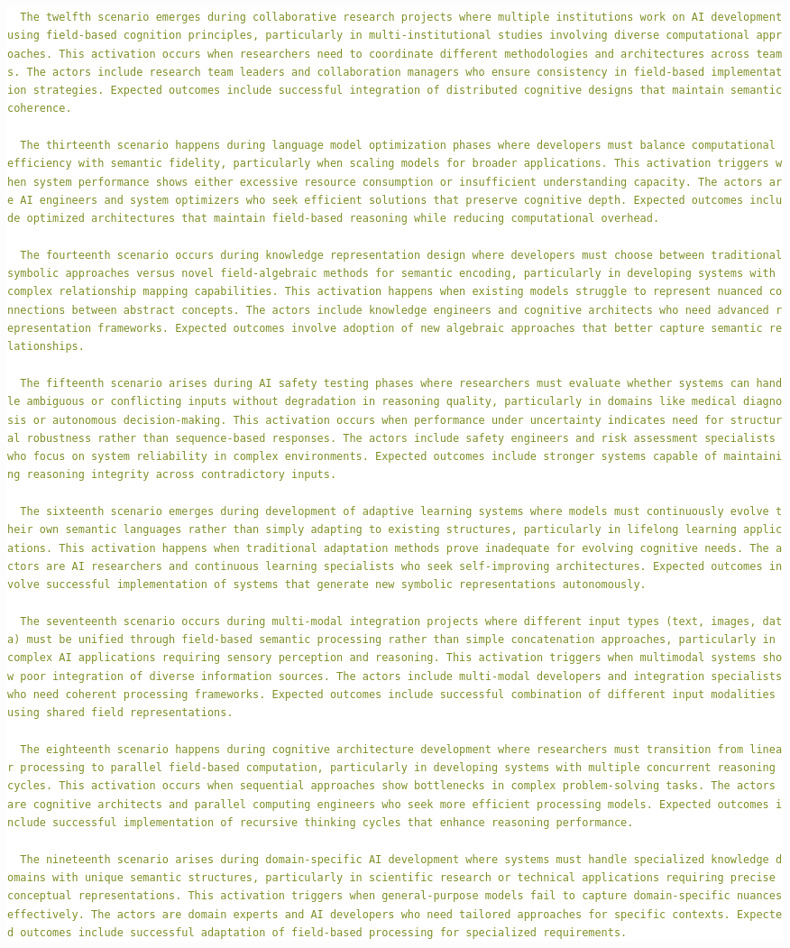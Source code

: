 ```yaml
  The twelfth scenario emerges during collaborative research projects where multiple institutions work on AI development using field-based cognition principles, particularly in multi-institutional studies involving diverse computational approaches. This activation occurs when researchers need to coordinate different methodologies and architectures across teams. The actors include research team leaders and collaboration managers who ensure consistency in field-based implementation strategies. Expected outcomes include successful integration of distributed cognitive designs that maintain semantic coherence.

  The thirteenth scenario happens during language model optimization phases where developers must balance computational efficiency with semantic fidelity, particularly when scaling models for broader applications. This activation triggers when system performance shows either excessive resource consumption or insufficient understanding capacity. The actors are AI engineers and system optimizers who seek efficient solutions that preserve cognitive depth. Expected outcomes include optimized architectures that maintain field-based reasoning while reducing computational overhead.

  The fourteenth scenario occurs during knowledge representation design where developers must choose between traditional symbolic approaches versus novel field-algebraic methods for semantic encoding, particularly in developing systems with complex relationship mapping capabilities. This activation happens when existing models struggle to represent nuanced connections between abstract concepts. The actors include knowledge engineers and cognitive architects who need advanced representation frameworks. Expected outcomes involve adoption of new algebraic approaches that better capture semantic relationships.

  The fifteenth scenario arises during AI safety testing phases where researchers must evaluate whether systems can handle ambiguous or conflicting inputs without degradation in reasoning quality, particularly in domains like medical diagnosis or autonomous decision-making. This activation occurs when performance under uncertainty indicates need for structural robustness rather than sequence-based responses. The actors include safety engineers and risk assessment specialists who focus on system reliability in complex environments. Expected outcomes include stronger systems capable of maintaining reasoning integrity across contradictory inputs.

  The sixteenth scenario emerges during development of adaptive learning systems where models must continuously evolve their own semantic languages rather than simply adapting to existing structures, particularly in lifelong learning applications. This activation happens when traditional adaptation methods prove inadequate for evolving cognitive needs. The actors are AI researchers and continuous learning specialists who seek self-improving architectures. Expected outcomes involve successful implementation of systems that generate new symbolic representations autonomously.

  The seventeenth scenario occurs during multi-modal integration projects where different input types (text, images, data) must be unified through field-based semantic processing rather than simple concatenation approaches, particularly in complex AI applications requiring sensory perception and reasoning. This activation triggers when multimodal systems show poor integration of diverse information sources. The actors include multi-modal developers and integration specialists who need coherent processing frameworks. Expected outcomes include successful combination of different input modalities using shared field representations.

  The eighteenth scenario happens during cognitive architecture development where researchers must transition from linear processing to parallel field-based computation, particularly in developing systems with multiple concurrent reasoning cycles. This activation occurs when sequential approaches show bottlenecks in complex problem-solving tasks. The actors are cognitive architects and parallel computing engineers who seek more efficient processing models. Expected outcomes include successful implementation of recursive thinking cycles that enhance reasoning performance.

  The nineteenth scenario arises during domain-specific AI development where systems must handle specialized knowledge domains with unique semantic structures, particularly in scientific research or technical applications requiring precise conceptual representations. This activation triggers when general-purpose models fail to capture domain-specific nuances effectively. The actors are domain experts and AI developers who need tailored approaches for specific contexts. Expected outcomes include successful adaptation of field-based processing for specialized requirements.

```